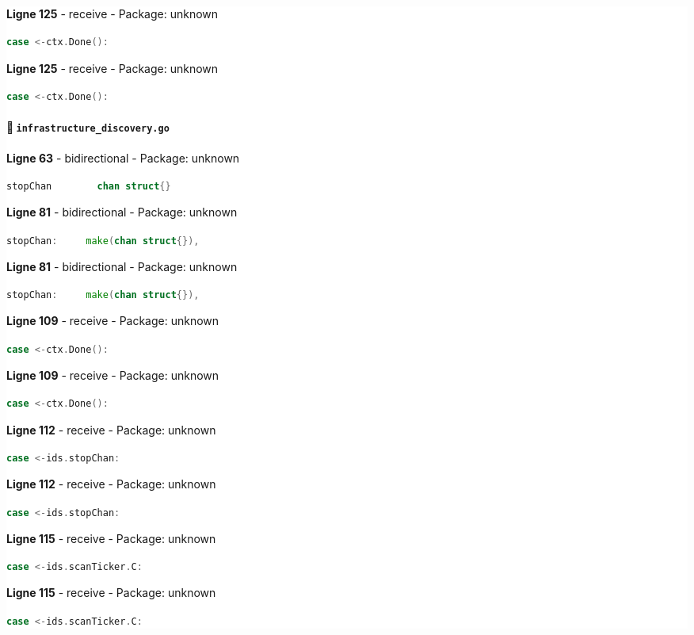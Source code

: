 **Ligne 125** - receive - Package: unknown

```go
case <-ctx.Done():
```

**Ligne 125** - receive - Package: unknown

```go
case <-ctx.Done():
```

#### 📄 `infrastructure_discovery.go`

**Ligne 63** - bidirectional - Package: unknown

```go
stopChan        chan struct{}
```

**Ligne 81** - bidirectional - Package: unknown

```go
stopChan:     make(chan struct{}),
```

**Ligne 81** - bidirectional - Package: unknown

```go
stopChan:     make(chan struct{}),
```

**Ligne 109** - receive - Package: unknown

```go
case <-ctx.Done():
```

**Ligne 109** - receive - Package: unknown

```go
case <-ctx.Done():
```

**Ligne 112** - receive - Package: unknown

```go
case <-ids.stopChan:
```

**Ligne 112** - receive - Package: unknown

```go
case <-ids.stopChan:
```

**Ligne 115** - receive - Package: unknown

```go
case <-ids.scanTicker.C:
```

**Ligne 115** - receive - Package: unknown

```go
case <-ids.scanTicker.C:
```
